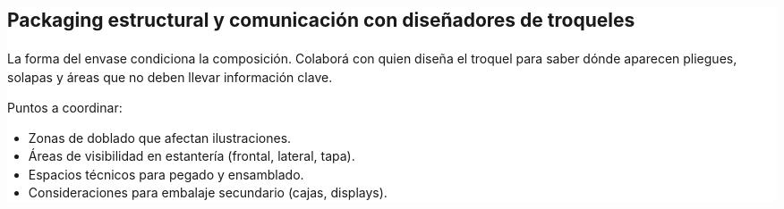 
## Packaging estructural y comunicación con diseñadores de troqueles

La forma del envase condiciona la composición. Colaborá con quien diseña el troquel para saber dónde aparecen pliegues, solapas y áreas que no deben llevar información clave.

Puntos a coordinar:

- Zonas de doblado que afectan ilustraciones.
- Áreas de visibilidad en estantería (frontal, lateral, tapa).
- Espacios técnicos para pegado y ensamblado.
- Consideraciones para embalaje secundario (cajas, displays).
